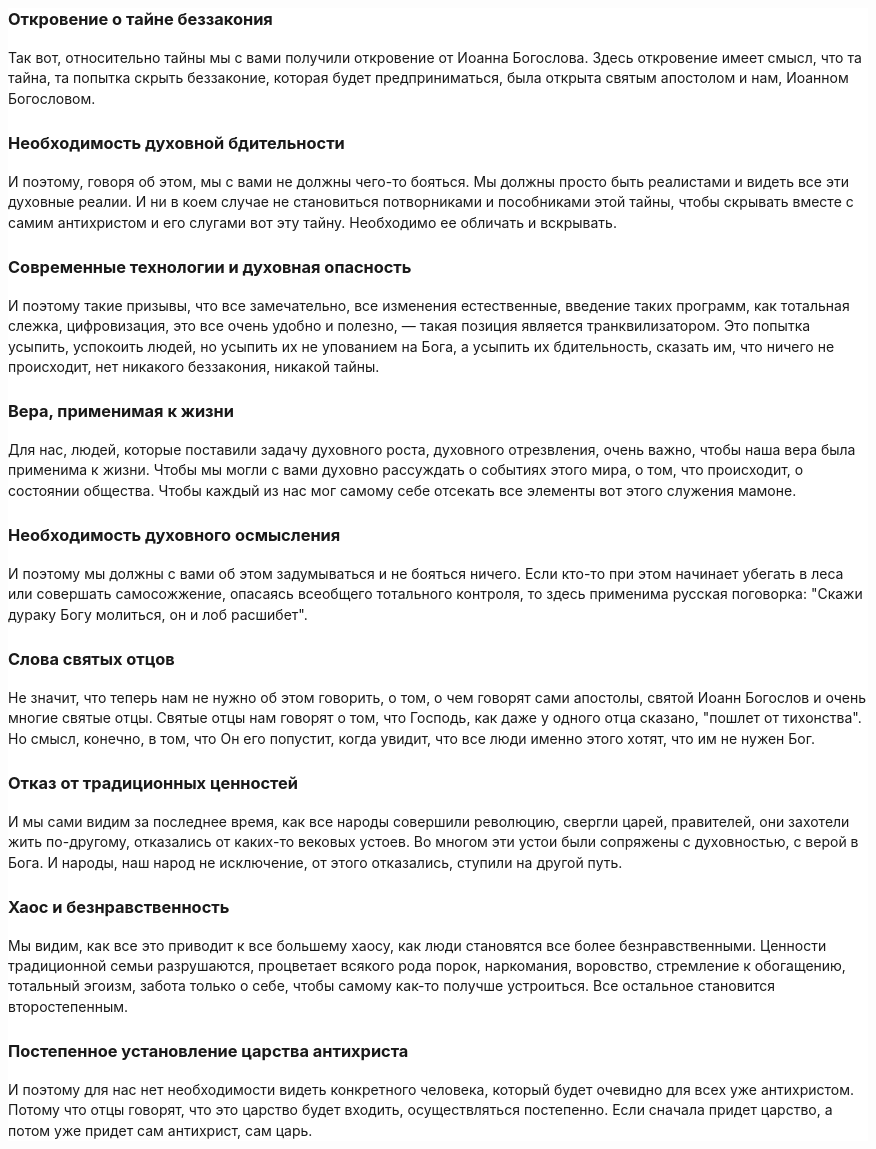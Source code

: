 ### Откровение о тайне беззакония  
Так вот, относительно тайны мы с вами получили откровение от Иоанна Богослова. Здесь откровение имеет смысл, что та тайна, та попытка скрыть беззаконие, которая будет предприниматься, была открыта святым апостолом и нам, Иоанном Богословом.  

### Необходимость духовной бдительности  
И поэтому, говоря об этом, мы с вами не должны чего-то бояться. Мы должны просто быть реалистами и видеть все эти духовные реалии. И ни в коем случае не становиться потворниками и пособниками этой тайны, чтобы скрывать вместе с самим антихристом и его слугами вот эту тайну. Необходимо ее обличать и вскрывать.  

### Современные технологии и духовная опасность  
И поэтому такие призывы, что все замечательно, все изменения естественные, введение таких программ, как тотальная слежка, цифровизация, это все очень удобно и полезно, — такая позиция является транквилизатором. Это попытка усыпить, успокоить людей, но усыпить их не упованием на Бога, а усыпить их бдительность, сказать им, что ничего не происходит, нет никакого беззакония, никакой тайны.  

### Вера, применимая к жизни  
Для нас, людей, которые поставили задачу духовного роста, духовного отрезвления, очень важно, чтобы наша вера была применима к жизни. Чтобы мы могли с вами духовно рассуждать о событиях этого мира, о том, что происходит, о состоянии общества. Чтобы каждый из нас мог самому себе отсекать все элементы вот этого служения мамоне.  

### Необходимость духовного осмысления  
И поэтому мы должны с вами об этом задумываться и не бояться ничего. Если кто-то при этом начинает убегать в леса или совершать самосожжение, опасаясь всеобщего тотального контроля, то здесь применима русская поговорка: "Скажи дураку Богу молиться, он и лоб расшибет".  

### Слова святых отцов  
Не значит, что теперь нам не нужно об этом говорить, о том, о чем говорят сами апостолы, святой Иоанн Богослов и очень многие святые отцы. Святые отцы нам говорят о том, что Господь, как даже у одного отца сказано, "пошлет от тихонства". Но смысл, конечно, в том, что Он его попустит, когда увидит, что все люди именно этого хотят, что им не нужен Бог.  

### Отказ от традиционных ценностей  
И мы сами видим за последнее время, как все народы совершили революцию, свергли царей, правителей, они захотели жить по-другому, отказались от каких-то вековых устоев. Во многом эти устои были сопряжены с духовностью, с верой в Бога. И народы, наш народ не исключение, от этого отказались, ступили на другой путь.  

### Хаос и безнравственность  
Мы видим, как все это приводит к все большему хаосу, как люди становятся все более безнравственными. Ценности традиционной семьи разрушаются, процветает всякого рода порок, наркомания, воровство, стремление к обогащению, тотальный эгоизм, забота только о себе, чтобы самому как-то получше устроиться. Все остальное становится второстепенным.  

### Постепенное установление царства антихриста  
И поэтому для нас нет необходимости видеть конкретного человека, который будет очевидно для всех уже антихристом. Потому что отцы говорят, что это царство будет входить, осуществляться постепенно. Если сначала придет царство, а потом уже придет сам антихрист, сам царь.  
